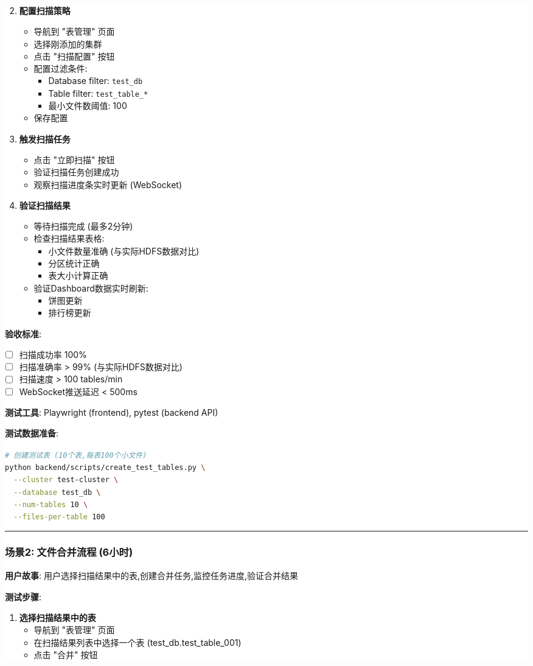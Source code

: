 2. **配置扫描策略**
   - 导航到 "表管理" 页面
   - 选择刚添加的集群
   - 点击 "扫描配置" 按钮
   - 配置过滤条件:
     - Database filter: `test_db`
     - Table filter: `test_table_*`
     - 最小文件数阈值: 100
   - 保存配置

3. **触发扫描任务**
   - 点击 "立即扫描" 按钮
   - 验证扫描任务创建成功
   - 观察扫描进度条实时更新 (WebSocket)

4. **验证扫描结果**
   - 等待扫描完成 (最多2分钟)
   - 检查扫描结果表格:
     - 小文件数量准确 (与实际HDFS数据对比)
     - 分区统计正确
     - 表大小计算正确
   - 验证Dashboard数据实时刷新:
     - 饼图更新
     - 排行榜更新

**验收标准**:
- [ ] 扫描成功率 100%
- [ ] 扫描准确率 > 99% (与实际HDFS数据对比)
- [ ] 扫描速度 > 100 tables/min
- [ ] WebSocket推送延迟 < 500ms

**测试工具**: Playwright (frontend), pytest (backend API)

**测试数据准备**:
```bash
# 创建测试表 (10个表,每表100个小文件)
python backend/scripts/create_test_tables.py \
  --cluster test-cluster \
  --database test_db \
  --num-tables 10 \
  --files-per-table 100
```

---

### 场景2: 文件合并流程 (6小时)

**用户故事**: 用户选择扫描结果中的表,创建合并任务,监控任务进度,验证合并结果

**测试步骤**:
1. **选择扫描结果中的表**
   - 导航到 "表管理" 页面
   - 在扫描结果列表中选择一个表 (test_db.test_table_001)
   - 点击 "合并" 按钮
